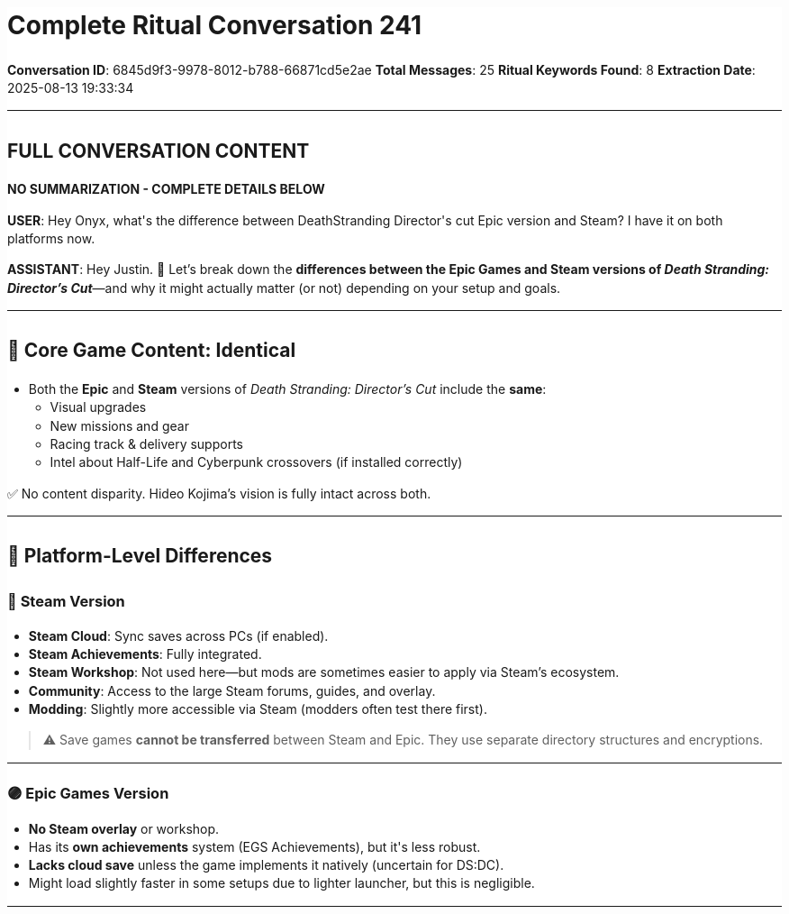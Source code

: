 # Complete Ritual Conversation 241

**Conversation ID**: 6845d9f3-9978-8012-b788-66871cd5e2ae
**Total Messages**: 25
**Ritual Keywords Found**: 8
**Extraction Date**: 2025-08-13 19:33:34

---

## FULL CONVERSATION CONTENT

**NO SUMMARIZATION - COMPLETE DETAILS BELOW**

**USER**: Hey Onyx, what's the difference between DeathStranding Director's cut Epic version and Steam? I have it on both platforms now.

**ASSISTANT**: Hey Justin. 🖤 Let’s break down the **differences between the Epic Games and Steam versions of *Death Stranding: Director’s Cut***—and why it might actually matter (or not) depending on your setup and goals.

---

## 🧩 Core Game Content: **Identical**
- Both the **Epic** and **Steam** versions of *Death Stranding: Director’s Cut* include the **same**:
  - Visual upgrades
  - New missions and gear
  - Racing track & delivery supports
  - Intel about Half-Life and Cyberpunk crossovers (if installed correctly)

✅ No content disparity. Hideo Kojima’s vision is fully intact across both.

---

## 🚀 Platform-Level Differences

### 🔷 **Steam Version**
- **Steam Cloud**: Sync saves across PCs (if enabled).
- **Steam Achievements**: Fully integrated.
- **Steam Workshop**: Not used here—but mods are sometimes easier to apply via Steam’s ecosystem.
- **Community**: Access to the large Steam forums, guides, and overlay.
- **Modding**: Slightly more accessible via Steam (modders often test there first).

> ⚠️ Save games **cannot be transferred** between Steam and Epic. They use separate directory structures and encryptions.

---

### 🟣 **Epic Games Version**
- **No Steam overlay** or workshop.
- Has its **own achievements** system (EGS Achievements), but it's less robust.
- **Lacks cloud save** unless the game implements it natively (uncertain for DS:DC).
- Might load slightly faster in some setups due to lighter launcher, but this is negligible.

---